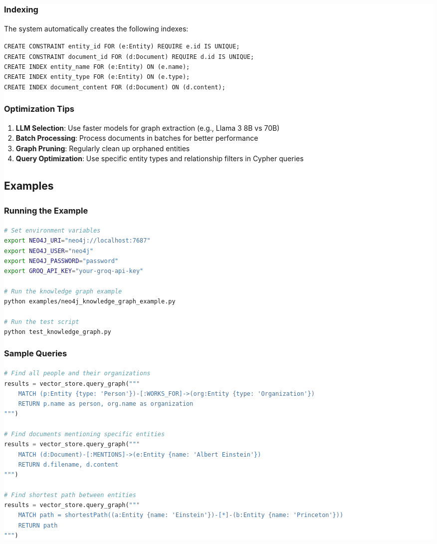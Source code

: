 ### Indexing

The system automatically creates the following indexes:

```cypher
CREATE CONSTRAINT entity_id FOR (e:Entity) REQUIRE e.id IS UNIQUE;
CREATE CONSTRAINT document_id FOR (d:Document) REQUIRE d.id IS UNIQUE;
CREATE INDEX entity_name FOR (e:Entity) ON (e.name);
CREATE INDEX entity_type FOR (e:Entity) ON (e.type);
CREATE INDEX document_content FOR (d:Document) ON (d.content);
```

### Optimization Tips

1. **LLM Selection**: Use faster models for graph extraction (e.g., Llama 3 8B vs 70B)
2. **Batch Processing**: Process documents in batches for better performance
3. **Graph Pruning**: Regularly clean up orphaned entities
4. **Query Optimization**: Use specific entity types and relationship filters in Cypher queries

## Examples

### Running the Example

```bash
# Set environment variables
export NEO4J_URI="neo4j://localhost:7687"
export NEO4J_USER="neo4j"
export NEO4J_PASSWORD="password"
export GROQ_API_KEY="your-groq-api-key"

# Run the knowledge graph example
python examples/neo4j_knowledge_graph_example.py

# Run the test script
python test_knowledge_graph.py
```

### Sample Queries

```python
# Find all people and their organizations
results = vector_store.query_graph("""
    MATCH (p:Entity {type: 'Person'})-[:WORKS_FOR]->(org:Entity {type: 'Organization'})
    RETURN p.name as person, org.name as organization
""")

# Find documents mentioning specific entities
results = vector_store.query_graph("""
    MATCH (d:Document)-[:MENTIONS]->(e:Entity {name: 'Albert Einstein'})
    RETURN d.filename, d.content
""")

# Find shortest path between entities
results = vector_store.query_graph("""
    MATCH path = shortestPath((a:Entity {name: 'Einstein'})-[*]-(b:Entity {name: 'Princeton'}))
    RETURN path
""")
```
